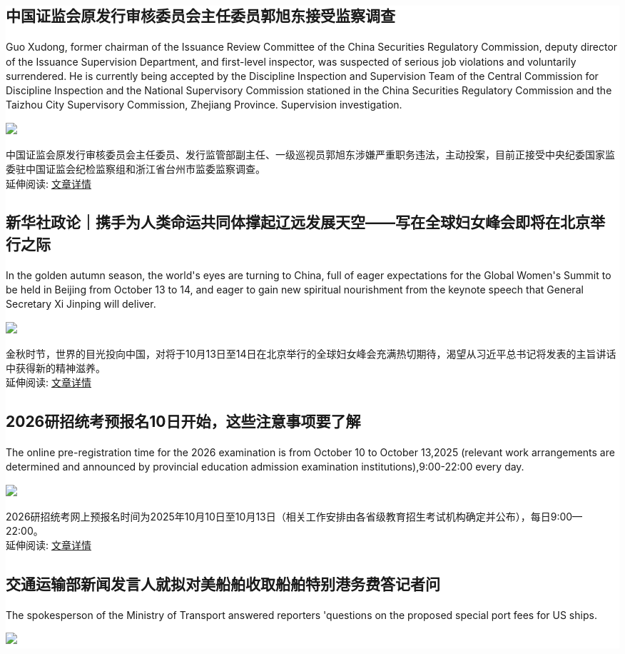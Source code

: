 <qrcode title="中国出口2025年上半年保持韧性 在全球贸易中发挥积极作用" image="https://p5.img.cctvpic.com/photoworkspace/2025/10/10/2025101015333070961.png" />   

## 中国证监会原发行审核委员会主任委员郭旭东接受监察调查   
Guo Xudong, former chairman of the Issuance Review Committee of the China Securities Regulatory Commission, deputy director of the Issuance Supervision Department, and first-level inspector, was suspected of serious job violations and voluntarily surrendered. He is currently being accepted by the Discipline Inspection and Supervision Team of the Central Commission for Discipline Inspection and the National Supervisory Commission stationed in the China Securities Regulatory Commission and the Taizhou City Supervisory Commission, Zhejiang Province. Supervision investigation.   

<img src="https://p2.img.cctvpic.com/photoworkspace/2025/10/10/2025101015464483746.jfif" />   

中国证监会原发行审核委员会主任委员、发行监管部副主任、一级巡视员郭旭东涉嫌严重职务违法，主动投案，目前正接受中央纪委国家监委驻中国证监会纪检监察组和浙江省台州市监委监察调查。   
延伸阅读: [文章详情](https://news.cctv.com/2025/10/10/ARTIE4l7YR89LmVITycSE22e251010.shtml)   

<qrcode title="中国证监会原发行审核委员会主任委员郭旭东接受监察调查" image="https://p2.img.cctvpic.com/photoworkspace/2025/10/10/2025101015464483746.jfif" />   

## 新华社政论｜携手为人类命运共同体撑起辽远发展天空——写在全球妇女峰会即将在北京举行之际   
In the golden autumn season, the world's eyes are turning to China, full of eager expectations for the Global Women's Summit to be held in Beijing from October 13 to 14, and eager to gain new spiritual nourishment from the keynote speech that General Secretary Xi Jinping will deliver.   

<img src="https://p3.img.cctvpic.com/photoworkspace/2025/10/10/2025101015200326854.jpg" />   

金秋时节，世界的目光投向中国，对将于10月13日至14日在北京举行的全球妇女峰会充满热切期待，渴望从习近平总书记将发表的主旨讲话中获得新的精神滋养。   
延伸阅读: [文章详情](https://news.cctv.com/2025/10/10/ARTIqXg4mKbQHhGMpwrTMM1G251010.shtml)   

<qrcode title="新华社政论｜携手为人类命运共同体撑起辽远发展天空——写在全球妇女峰会即将在北京举行之际" image="https://p3.img.cctvpic.com/photoworkspace/2025/10/10/2025101015200326854.jpg" />   

## 2026研招统考预报名10日开始，这些注意事项要了解   
The online pre-registration time for the 2026 examination is from October 10 to October 13,2025 (relevant work arrangements are determined and announced by provincial education admission examination institutions),9:00-22:00 every day.   

<img src="https://p3.img.cctvpic.com/photoworkspace/2025/10/10/2025101015125835423.jpg" />   

2026研招统考网上预报名时间为2025年10月10日至10月13日（相关工作安排由各省级教育招生考试机构确定并公布），每日9:00—22:00。   
延伸阅读: [文章详情](https://news.cctv.com/2025/10/10/ARTIb3enaQznnVeWVaURRYTF251010.shtml)   

<qrcode title="2026研招统考预报名10日开始，这些注意事项要了解" image="https://p3.img.cctvpic.com/photoworkspace/2025/10/10/2025101015125835423.jpg" />   

## 交通运输部新闻发言人就拟对美船舶收取船舶特别港务费答记者问   
The spokesperson of the Ministry of Transport answered reporters 'questions on the proposed special port fees for US ships.   

<img src="https://p4.img.cctvpic.com/photoworkspace/2025/10/10/2025101015360456300.jpg" />   

